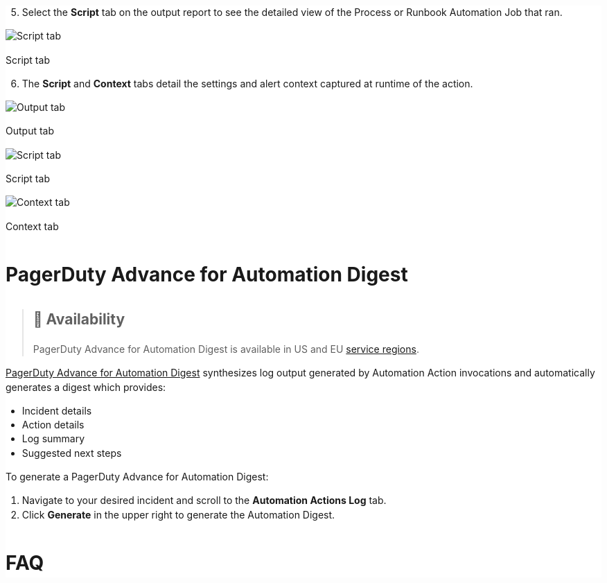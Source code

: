 5. Select the **Script** tab on the output report to see the detailed view of the Process or Runbook Automation Job that ran.

![Script tab](https://files.readme.io/8f375a0-automation-actions-output-report-script.png "Script tab")



Script tab



6. The **Script** and **Context** tabs detail the settings and alert context captured at runtime of the action.

![Output tab](https://files.readme.io/d3f66e6-Screenshot_2022-05-31_at_14.21.30.png "Output tab")



Output tab




![Script tab](https://files.readme.io/c18224d-Screenshot_2022-05-31_at_14.24.00.png "Script tab")



Script tab




![Context tab](https://files.readme.io/9773c69-context_tab.png "Context tab")



Context tab



PagerDuty Advance for Automation Digest
=======================================

> 📘 Availability
> --------------
> 
> PagerDuty Advance for Automation Digest is available in US and EU [service regions](/main/docs/service-regions).

[PagerDuty Advance for Automation Digest](/main/docs/pagerduty-advance) synthesizes log output generated by Automation Action invocations and automatically generates a digest which provides:

* Incident details
* Action details
* Log summary
* Suggested next steps

To generate a PagerDuty Advance for Automation Digest:

1. Navigate to your desired incident and scroll to the **Automation Actions Log** tab.
2. Click **Generate** in the upper right to generate the Automation Digest.

FAQ
===
